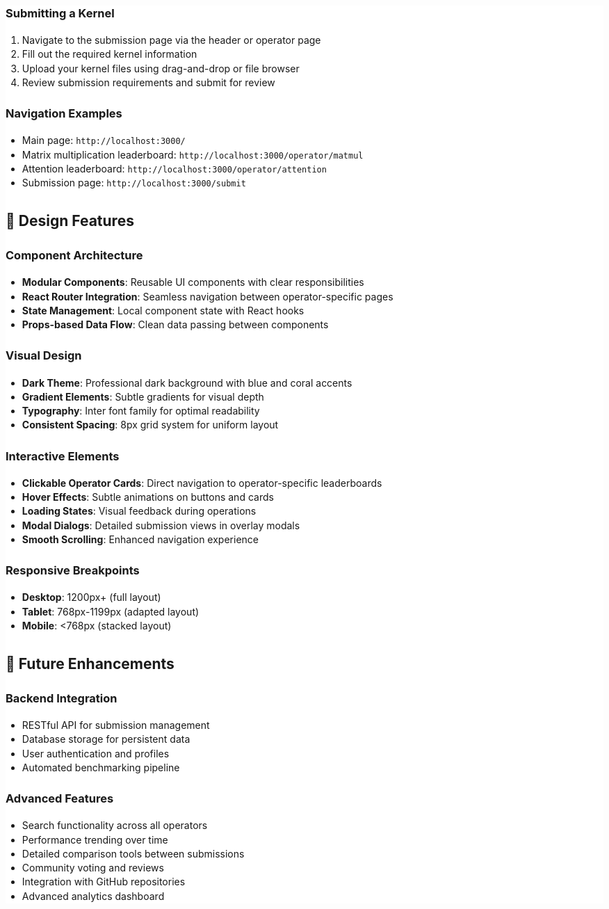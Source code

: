 ### Submitting a Kernel
1. Navigate to the submission page via the header or operator page
2. Fill out the required kernel information
3. Upload your kernel files using drag-and-drop or file browser
4. Review submission requirements and submit for review

### Navigation Examples
- Main page: `http://localhost:3000/`
- Matrix multiplication leaderboard: `http://localhost:3000/operator/matmul`
- Attention leaderboard: `http://localhost:3000/operator/attention`
- Submission page: `http://localhost:3000/submit`

## 🎨 Design Features

### Component Architecture
- **Modular Components**: Reusable UI components with clear responsibilities
- **React Router Integration**: Seamless navigation between operator-specific pages
- **State Management**: Local component state with React hooks
- **Props-based Data Flow**: Clean data passing between components

### Visual Design
- **Dark Theme**: Professional dark background with blue and coral accents
- **Gradient Elements**: Subtle gradients for visual depth
- **Typography**: Inter font family for optimal readability
- **Consistent Spacing**: 8px grid system for uniform layout

### Interactive Elements
- **Clickable Operator Cards**: Direct navigation to operator-specific leaderboards
- **Hover Effects**: Subtle animations on buttons and cards
- **Loading States**: Visual feedback during operations
- **Modal Dialogs**: Detailed submission views in overlay modals
- **Smooth Scrolling**: Enhanced navigation experience

### Responsive Breakpoints
- **Desktop**: 1200px+ (full layout)
- **Tablet**: 768px-1199px (adapted layout)
- **Mobile**: <768px (stacked layout)

## 🔮 Future Enhancements

### Backend Integration
- RESTful API for submission management
- Database storage for persistent data
- User authentication and profiles
- Automated benchmarking pipeline

### Advanced Features
- Search functionality across all operators
- Performance trending over time
- Detailed comparison tools between submissions
- Community voting and reviews
- Integration with GitHub repositories
- Advanced analytics dashboard
